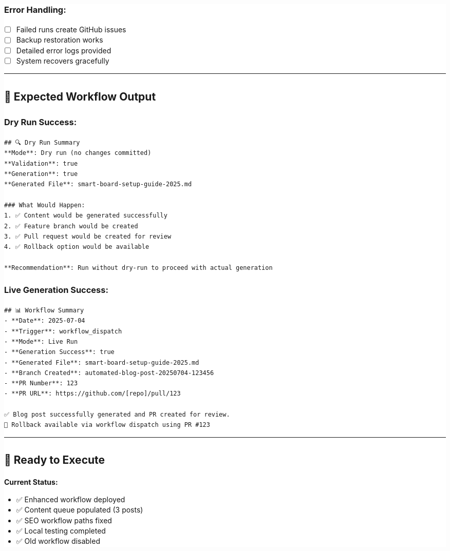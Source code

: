 ### **Error Handling:**
- [ ] Failed runs create GitHub issues
- [ ] Backup restoration works
- [ ] Detailed error logs provided
- [ ] System recovers gracefully

---

## 🎯 Expected Workflow Output

### **Dry Run Success:**
```
## 🔍 Dry Run Summary
**Mode**: Dry run (no changes committed)
**Validation**: true
**Generation**: true
**Generated File**: smart-board-setup-guide-2025.md

### What Would Happen:
1. ✅ Content would be generated successfully
2. ✅ Feature branch would be created
3. ✅ Pull request would be created for review
4. ✅ Rollback option would be available

**Recommendation**: Run without dry-run to proceed with actual generation
```

### **Live Generation Success:**
```
## 📊 Workflow Summary
- **Date**: 2025-07-04
- **Trigger**: workflow_dispatch
- **Mode**: Live Run
- **Generation Success**: true
- **Generated File**: smart-board-setup-guide-2025.md
- **Branch Created**: automated-blog-post-20250704-123456
- **PR Number**: 123
- **PR URL**: https://github.com/[repo]/pull/123

✅ Blog post successfully generated and PR created for review.
🔄 Rollback available via workflow dispatch using PR #123
```

---

## 🚀 Ready to Execute

**Current Status:**
- ✅ Enhanced workflow deployed
- ✅ Content queue populated (3 posts)
- ✅ SEO workflow paths fixed
- ✅ Local testing completed
- ✅ Old workflow disabled
